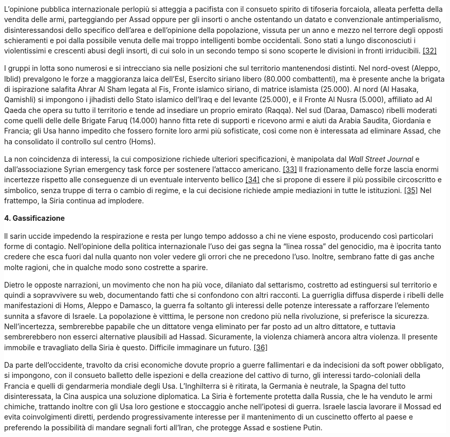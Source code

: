 L’opinione pubblica internazionale perlopiù si atteggia a pacifista con il consueto spirito di tifoseria forcaiola, alleata perfetta della vendita delle armi, parteggiando per Assad oppure per gli insorti o anche ostentando un datato e convenzionale antimperialismo, disinteressandosi dello specifico dell’area e dell’opinione della popolazione, vissuta per un anno e mezzo nel terrore degli opposti schieramenti e poi dalla possibile venuta delle mai troppo intelligenti bombe occidentali. Sono stati a lungo disconosciuti i violentissimi e crescenti abusi degli insorti, di cui solo in un secondo tempo si sono scoperte le divisioni in fronti irriducibili. [[32]](http://www.claudiocomandini.net/la-siria-la-guerra-e-linformazione/#_ftn32)

I gruppi in lotta sono numerosi e si intrecciano sia nelle posizioni che sul territorio mantenendosi distinti. Nel nord-ovest (Aleppo, Iblid) prevalgono le forze a maggioranza laica dell’Esl, Esercito siriano libero (80.000 combattenti), ma è presente anche la brigata di ispirazione salafita Ahrar Al Sham legata al Fis, Fronte islamico siriano, di matrice islamista (25.000). Al nord (Al Hasaka, Qamishli) si impongono i jihadisti dello Stato islamico dell’Iraq e del levante (25.000), e il Fronte Al Nusra (5.000), affiliato ad Al Qaeda che opera su tutto il territorio e tende ad insediare un proprio emirato (Raqqa). Nel sud (Daraa, Damasco) ribelli moderati come quelli delle delle Brigate Faruq (14.000) hanno fitta rete di supporti e ricevono armi e aiuti da Arabia Saudita, Giordania e Francia; gli Usa hanno impedito che fossero fornite loro armi più sofisticate, così come non è interessata ad eliminare Assad, che ha consolidato il controllo sul centro (Homs).

La non coincidenza di interessi, la cui composizione richiede ulteriori specificazioni, è manipolata dal _Wall Street Journal_ e dall’associazione Syrian emergency task force per sostenere l’attacco americano. [[33]](http://www.claudiocomandini.net/la-siria-la-guerra-e-linformazione/#_ftn33) Il frazionamento delle forze lascia enormi incertezze rispetto alle conseguenze di un eventuale intervento bellico [[34]](http://www.claudiocomandini.net/la-siria-la-guerra-e-linformazione/#_ftn34) che si propone di essere il più possibile circoscritto e simbolico, senza truppe di terra o cambio di regime, e la cui decisione richiede ampie mediazioni in tutte le istituzioni. [[35]](http://www.claudiocomandini.net/la-siria-la-guerra-e-linformazione/#_ftn35) Nel frattempo, la Siria continua ad implodere.



**4. Gassificazione**

Il sarin uccide impedendo la respirazione e resta per lungo tempo addosso a chi ne viene esposto, producendo così particolari forme di contagio. Nell’opinione della politica internazionale l’uso dei gas segna la “linea rossa” del genocidio, ma è ipocrita tanto credere che esca fuori dal nulla quanto non voler vedere gli orrori che ne precedono l’uso. Inoltre, sembrano fatte di gas anche molte ragioni, che in qualche modo sono costrette a sparire.

Dietro le opposte narrazioni, un movimento che non ha più voce, dilaniato dal settarismo, costretto ad estinguersi sul territorio e quindi a sopravvivere su web, documentando fatti che si confondono con altri racconti. La guerriglia diffusa disperde i ribelli delle manifestazioni di Homs, Aleppo e Damasco, la guerra fa soltanto gli interessi delle potenze interessate a rafforzare l’elemento sunnita a sfavore di Israele. La popolazione è vitttima, le persone non credono più nella rivoluzione, si preferisce la sicurezza. Nell’incertezza, sembrerebbe papabile che un dittatore venga eliminato per far posto ad un altro dittatore, e tuttavia sembrerebbero non esserci alternative plausibili ad Hassad. Sicuramente, la violenza chiamerà ancora altra violenza. Il presente immobile e travagliato della Siria è questo. Difficile immaginare un futuro. [[36]](http://www.claudiocomandini.net/la-siria-la-guerra-e-linformazione/#_ftn1)

Da parte dell’occidente, travolto da crisi economiche dovute proprio a guerre fallimentari e da indecisioni da soft power obbligato, si impongono, con il consueto balletto delle ispezioni e della creazione del cattivo di turno, gli interessi tardo-coloniali della Francia e quelli di gendarmeria mondiale degli Usa. L’Inghilterra si è ritirata, la Germania è neutrale, la Spagna del tutto disinteressata, la Cina auspica una soluzione diplomatica. La Siria è fortemente protetta dalla Russia, che le ha venduto le armi chimiche, trattando inoltre con gli Usa loro gestione e stoccaggio anche nell’ipotesi di guerra. Israele lascia lavorare il Mossad ed evita coinvolgimenti diretti, perdendo progressivamente interesse per il mantenimento di un cuscinetto offerto al paese e preferendo la possibilità di mandare segnali forti all’Iran, che protegge Assad e sostiene Putin.
